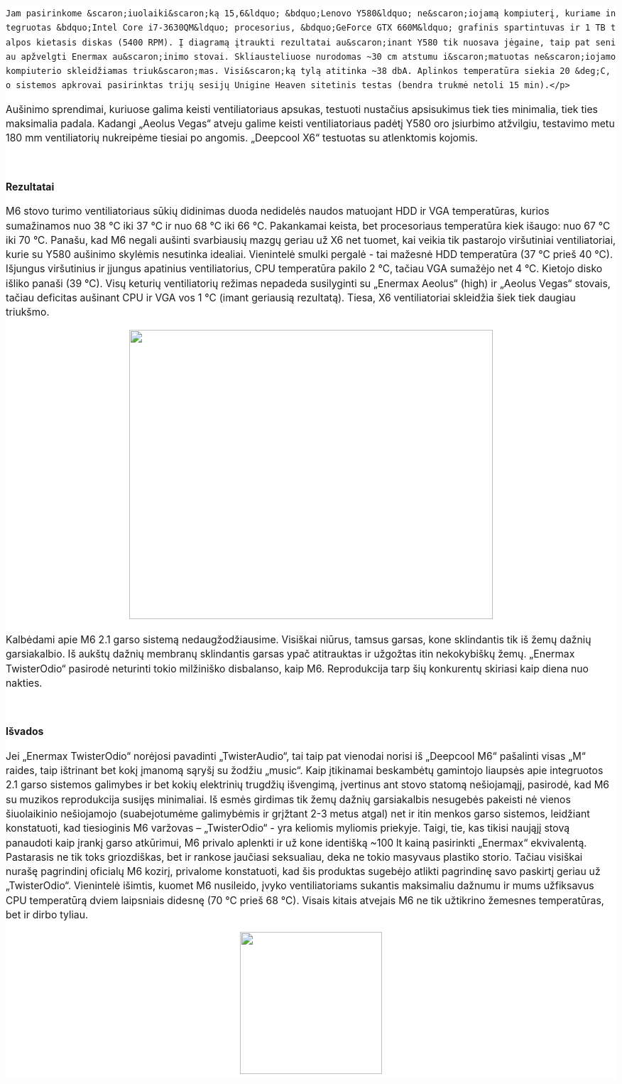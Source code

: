 	Jam pasirinkome &scaron;iuolaiki&scaron;ką 15,6&ldquo; &bdquo;Lenovo Y580&ldquo; ne&scaron;iojamą kompiuterį, kuriame integruotas &bdquo;Intel Core i7-3630QM&ldquo; procesorius, &bdquo;GeForce GTX 660M&ldquo; grafinis spartintuvas ir 1 TB talpos kietasis diskas (5400 RPM). Į diagramą įtraukti rezultatai au&scaron;inant Y580 tik nuosava jėgaine, taip pat seniau apžvelgti Enermax au&scaron;inimo stovai. Skliausteliuose nurodomas ~30 cm atstumu i&scaron;matuotas ne&scaron;iojamo kompiuterio skleidžiamas triuk&scaron;mas. Visi&scaron;ką tylą atitinka ~38 dbA. Aplinkos temperatūra siekia 20 &deg;C, o sistemos apkrovai pasirinktas trijų sesijų Unigine Heaven sitetinis testas (bendra trukmė netoli 15 min).</p>
<p>
	Au&scaron;inimo sprendimai, kuriuose galima keisti ventiliatoriaus apsukas, testuoti nustačius apsisukimus tiek ties minimalia, tiek ties maksimalia padala. Kadangi &bdquo;Aeolus Vegas&ldquo; atveju galime keisti ventiliatoriaus padėtį Y580 oro įsiurbimo atžvilgiu, testavimo metu 180 mm ventiliatorių nukreipėme tiesiai po angomis. &bdquo;Deepcool X6&ldquo; testuotas su atlenktomis kojomis.</p>
<p>
	&nbsp;</p>
<p>
	<strong>Rezultatai </strong></p>
<p>
	M6 stovo turimo ventiliatoriaus sūkių didinimas duoda nedidelės naudos matuojant HDD ir VGA temperatūras, kurios sumažinamos nuo 38 &deg;C iki 37 &deg;C ir nuo 68 &deg;C iki 66 &deg;C. Pakankamai keista, bet procesoriaus temperatūra kiek i&scaron;augo: nuo 67 &deg;C iki 70 &deg;C. Pana&scaron;u, kad M6 negali au&scaron;inti svarbiausių mazgų geriau už X6 net tuomet, kai veikia tik pastarojo vir&scaron;utiniai ventiliatoriai, kurie su Y580 au&scaron;inimo skylėmis nesutinka idealiai. Vienintelė smulki pergalė - tai mažesnė HDD temperatūra (37 &deg;C prie&scaron; 40 &deg;C). I&scaron;jungus vir&scaron;utinius ir įjungus apatinius ventiliatorius, CPU temperatūra pakilo 2 &deg;C, tačiau VGA sumažėjo net 4 &deg;C. Kietojo disko i&scaron;liko pana&scaron;i (39 &deg;C). Visų keturių ventiliatorių režimas nepadeda susilyginti su &bdquo;Enermax Aeolus&ldquo; (high) ir &bdquo;Aeolus Vegas&ldquo; stovais, tačiau deficitas au&scaron;inant CPU ir VGA vos 1 &deg;C (imant geriausią rezultatą). Tiesa, X6 ventiliatoriai skleidžia &scaron;iek tiek daugiau triuk&scaron;mo.</p>
<p style="text-align: center;">
	<img alt="" src="http://technews.lt/userfiles/DeepcoolM6X6results.png" style="width: 512px; height: 407px;" /></p>
<p>
	Kalbėdami apie M6 2.1 garso sistemą nedaugžodžiausime. Visi&scaron;kai niūrus, tamsus garsas, kone sklindantis tik i&scaron; žemų dažnių garsiakalbio. I&scaron; auk&scaron;tų dažnių membranų sklindantis garsas ypač atitrauktas ir užgožtas itin nekokybi&scaron;kų žemų. &bdquo;Enermax TwisterOdio&ldquo; pasirodė neturinti tokio milžini&scaron;ko disbalanso, kaip M6. Reprodukcija tarp &scaron;ių konkurentų skiriasi kaip diena nuo nakties.</p>
<p>
	&nbsp;</p>
<p>
	<strong>I&scaron;vados</strong></p>
<p>
	Jei &bdquo;Enermax TwisterOdio&ldquo; norėjosi pavadinti &bdquo;TwisterAudio&ldquo;, tai taip pat vienodai norisi i&scaron; &bdquo;Deepcool M6&ldquo; pa&scaron;alinti visas &bdquo;M&ldquo; raides, taip i&scaron;trinant bet kokį įmanomą sąry&scaron;į su žodžiu &bdquo;music&ldquo;. Kaip įtikinamai beskambėtų gamintojo liaupsės apie integruotos 2.1 garso sistemos galimybes ir bet kokių elektrinių trugdžių i&scaron;vengimą, įvertinus ant stovo statomą ne&scaron;iojamąjį, pasirodė, kad M6 su muzikos reprodukcija susijęs minimaliai. I&scaron; esmės girdimas tik žemų dažnių garsiakalbis nesugebės pakeisti nė vienos &scaron;iuolaikinio ne&scaron;iojamojo (suabejotumėme galimybėmis ir grįžtant 2-3 metus atgal) net ir itin menkos garso sistemos, leidžiant konstatuoti, kad tiesioginis M6 varžovas &ndash; &bdquo;TwisterOdio&ldquo; - yra keliomis myliomis priekyje. Taigi, tie, kas tikisi naująjį stovą panaudoti kaip įrankį garso atkūrimui, M6 privalo aplenkti ir už kone identi&scaron;ką ~100 lt kainą pasirinkti &bdquo;Enermax&ldquo; ekvivalentą. Pastarasis ne tik toks griozdi&scaron;kas, bet ir rankose jaučiasi seksualiau, deka ne tokio masyvaus plastiko storio. Tačiau visi&scaron;kai nura&scaron;ę pagrindinį oficialų M6 kozirį, privalome konstatuoti, kad &scaron;is produktas sugebėjo atlikti pagrindinę savo paskirtį geriau už &bdquo;TwisterOdio&ldquo;. Vienintelė i&scaron;imtis, kuomet M6 nusileido, įvyko ventiliatoriams sukantis maksimaliu dažnumu ir mums užfiksavus CPU temperatūrą dviem laipsniais didesnę (70 &deg;C prie&scaron; 68 &deg;C). Visais kitais atvejais M6 ne tik užtikrino žemesnes temperatūras, bet ir dirbo tyliau.</p>
<p style="text-align: center;">
	<img alt="" src="http://technews.lt/userfiles/deepcoolM6award_vectorized.png" style="width: 200px; height: 200px;" /></p>
<p>